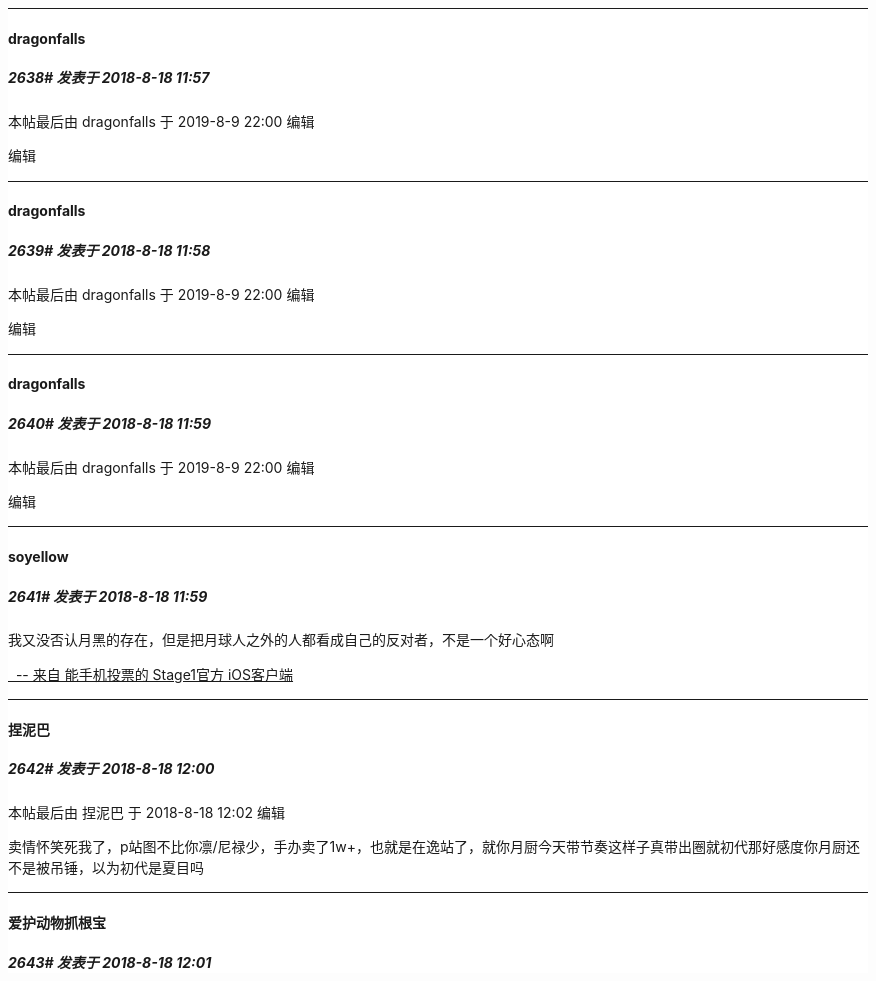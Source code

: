 
-----

####  dragonfalls  
##### 2638#       发表于 2018-8-18 11:57


 本帖最后由 dragonfalls 于 2019-8-9 22:00 编辑 

编辑


-----

####  dragonfalls  
##### 2639#       发表于 2018-8-18 11:58


 本帖最后由 dragonfalls 于 2019-8-9 22:00 编辑 

编辑


-----

####  dragonfalls  
##### 2640#       发表于 2018-8-18 11:59


 本帖最后由 dragonfalls 于 2019-8-9 22:00 编辑 

编辑


-----

####  soyellow  
##### 2641#       发表于 2018-8-18 11:59


我又没否认月黑的存在，但是把月球人之外的人都看成自己的反对者，不是一个好心态啊

[  -- 来自 能手机投票的 Stage1官方 iOS客户端](https://itunes.apple.com/fi/app/saraba1st/id1221237470?mt=8)


-----

####  捏泥巴  
##### 2642#       发表于 2018-8-18 12:00


 本帖最后由 捏泥巴 于 2018-8-18 12:02 编辑 

卖情怀笑死我了，p站图不比你凛/尼禄少，手办卖了1w+，也就是在逸站了，就你月厨今天带节奏这样子真带出圈就初代那好感度你月厨还不是被吊锤，以为初代是夏目吗


-----

####  爱护动物抓根宝  
##### 2643#       发表于 2018-8-18 12:01
